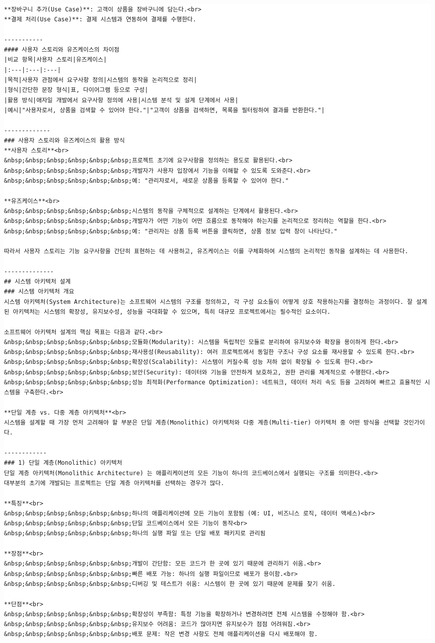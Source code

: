 ```
**장바구니 추가(Use Case)**: 고객이 상품을 장바구니에 담는다.<br>
**결제 처리(Use Case)**: 결제 시스템과 연동하여 결제를 수행한다.

-----------
#### 사용자 스토리와 유즈케이스의 차이점
|비교 항목|사용자 스토리|유즈케이스|
|:---|:---|:---|
|목적|사용자 관점에서 요구사항 정의|시스템의 동작을 논리적으로 정리|
|형식|간단한 문장 형식|표, 다이어그램 등으로 구성|
|활용 방식|애자일 개발에서 요구사항 정의에 사용|시스템 분석 및 설계 단계에서 사용|
|예시|"사용자로서, 상품을 검색할 수 있어야 한다."|"고객이 상품을 검색하면, 목록을 필터링하여 결과를 반환한다."|

-------------
### 사용자 스토리와 유즈케이스의 활용 방식
**사용자 스토리**<br>
&nbsp;&nbsp;&nbsp;&nbsp;&nbsp;&nbsp;프로젝트 초기에 요구사항을 정의하는 용도로 활용된다.<br>
&nbsp;&nbsp;&nbsp;&nbsp;&nbsp;&nbsp;개발자가 사용자 입장에서 기능을 이해할 수 있도록 도와준다.<br>
&nbsp;&nbsp;&nbsp;&nbsp;&nbsp;&nbsp;예: "관리자로서, 새로운 상품을 등록할 수 있어야 한다."

**유즈케이스**<br>
&nbsp;&nbsp;&nbsp;&nbsp;&nbsp;&nbsp;시스템의 동작을 구체적으로 설계하는 단계에서 활용된다.<br>
&nbsp;&nbsp;&nbsp;&nbsp;&nbsp;&nbsp;개발자가 어떤 기능이 어떤 흐름으로 동작해야 하는지를 논리적으로 정리하는 역할을 한다.<br>
&nbsp;&nbsp;&nbsp;&nbsp;&nbsp;&nbsp;예: "관리자는 상품 등록 버튼을 클릭하면, 상품 정보 입력 창이 나타난다."

따라서 사용자 스토리는 기능 요구사항을 간단히 표현하는 데 사용하고, 유즈케이스는 이를 구체화하여 시스템의 논리적인 동작을 설계하는 데 사용한다.

--------------
## 시스템 아키텍처 설계
### 시스템 아키텍처 개요
시스템 아키텍처(System Architecture)는 소프트웨어 시스템의 구조를 정의하고, 각 구성 요소들이 어떻게 상호 작용하는지를 결정하는 과정이다. 잘 설계된 아키텍처는 시스템의 확장성, 유지보수성, 성능을 극대화할 수 있으며, 특히 대규모 프로젝트에서는 필수적인 요소이다.

소프트웨어 아키텍처 설계의 핵심 목표는 다음과 같다.<br>
&nbsp;&nbsp;&nbsp;&nbsp;&nbsp;&nbsp;모듈화(Modularity): 시스템을 독립적인 모듈로 분리하여 유지보수와 확장을 용이하게 한다.<br>
&nbsp;&nbsp;&nbsp;&nbsp;&nbsp;&nbsp;재사용성(Reusability): 여러 프로젝트에서 동일한 구조나 구성 요소를 재사용할 수 있도록 한다.<br>
&nbsp;&nbsp;&nbsp;&nbsp;&nbsp;&nbsp;확장성(Scalability): 시스템이 커질수록 성능 저하 없이 확장될 수 있도록 한다.<br>
&nbsp;&nbsp;&nbsp;&nbsp;&nbsp;&nbsp;보안(Security): 데이터와 기능을 안전하게 보호하고, 권한 관리를 체계적으로 수행한다.<br>
&nbsp;&nbsp;&nbsp;&nbsp;&nbsp;&nbsp;성능 최적화(Performance Optimization): 네트워크, 데이터 처리 속도 등을 고려하여 빠르고 효율적인 시스템을 구축한다.<br>

**단일 계층 vs. 다중 계층 아키텍처**<br>
시스템을 설계할 때 가장 먼저 고려해야 할 부분은 단일 계층(Monolithic) 아키텍처와 다중 계층(Multi-tier) 아키텍처 중 어떤 방식을 선택할 것인가이다.

------------
### 1) 단일 계층(Monolithic) 아키텍처
단일 계층 아키텍처(Monolithic Architecture) 는 애플리케이션의 모든 기능이 하나의 코드베이스에서 실행되는 구조를 의미한다.<br>
대부분의 초기에 개발되는 프로젝트는 단일 계층 아키텍처를 선택하는 경우가 많다.

**특징**<br>
&nbsp;&nbsp;&nbsp;&nbsp;&nbsp;&nbsp;하나의 애플리케이션에 모든 기능이 포함됨 (예: UI, 비즈니스 로직, 데이터 액세스)<br>
&nbsp;&nbsp;&nbsp;&nbsp;&nbsp;&nbsp;단일 코드베이스에서 모든 기능이 동작<br>
&nbsp;&nbsp;&nbsp;&nbsp;&nbsp;&nbsp;하나의 실행 파일 또는 단일 배포 패키지로 관리됨

**장점**<br>
&nbsp;&nbsp;&nbsp;&nbsp;&nbsp;&nbsp;개발이 간단함: 모든 코드가 한 곳에 있기 때문에 관리하기 쉬움.<br>
&nbsp;&nbsp;&nbsp;&nbsp;&nbsp;&nbsp;빠른 배포 가능: 하나의 실행 파일이므로 배포가 용이함.<br>
&nbsp;&nbsp;&nbsp;&nbsp;&nbsp;&nbsp;디버깅 및 테스트가 쉬움: 시스템이 한 곳에 있기 때문에 문제를 찾기 쉬움.

**단점**<br>
&nbsp;&nbsp;&nbsp;&nbsp;&nbsp;&nbsp;확장성이 부족함: 특정 기능을 확장하거나 변경하려면 전체 시스템을 수정해야 함.<br>
&nbsp;&nbsp;&nbsp;&nbsp;&nbsp;&nbsp;유지보수 어려움: 코드가 많아지면 유지보수가 점점 어려워짐.<br>
&nbsp;&nbsp;&nbsp;&nbsp;&nbsp;&nbsp;배포 문제: 작은 변경 사항도 전체 애플리케이션을 다시 배포해야 함.

```